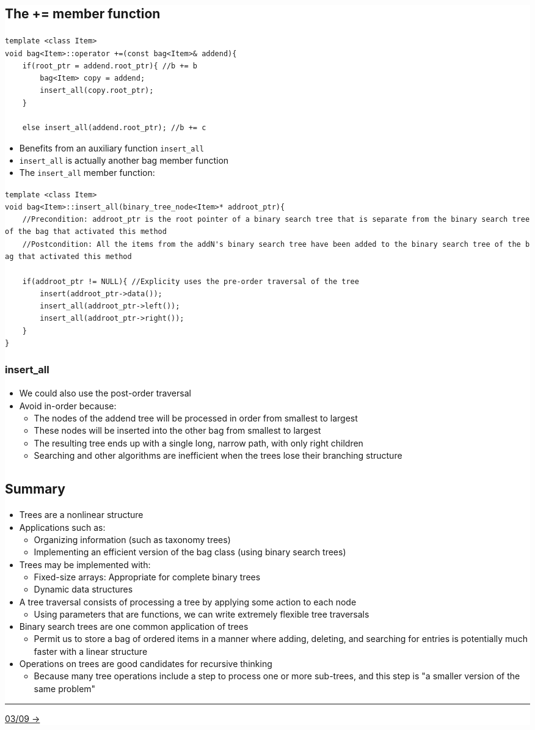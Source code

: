 ## The += member function

```
template <class Item>
void bag<Item>::operator +=(const bag<Item>& addend){
	if(root_ptr = addend.root_ptr){ //b += b
		bag<Item> copy = addend;
		insert_all(copy.root_ptr);
	}

	else insert_all(addend.root_ptr); //b += c
```

- Benefits from an auxiliary function `insert_all`
- `insert_all` is actually another bag member function
- The `insert_all` member function:

```
template <class Item>
void bag<Item>::insert_all(binary_tree_node<Item>* addroot_ptr){
	//Precondition: addroot_ptr is the root pointer of a binary search tree that is separate from the binary search tree of the bag that activated this method
	//Postcondition: All the items from the addN's binary search tree have been added to the binary search tree of the bag that activated this method

	if(addroot_ptr != NULL){ //Explicity uses the pre-order traversal of the tree
		insert(addroot_ptr->data());
		insert_all(addroot_ptr->left());
		insert_all(addroot_ptr->right());
	}
}
```

### insert_all

- We could also use the post-order traversal
- Avoid in-order because:
	- The nodes of the addend tree will be processed in order from smallest to largest
	- These nodes will be inserted into the other bag from smallest to largest
	- The resulting tree ends up with a single long, narrow path, with only right children
	- Searching and other algorithms are inefficient when the trees lose their branching structure

## Summary

- Trees are a nonlinear structure
- Applications such as:
	- Organizing information (such as taxonomy trees)
	- Implementing an efficient version of the bag class (using binary search trees)
- Trees may be implemented with:
	- Fixed-size arrays: Appropriate for complete binary trees
	- Dynamic data structures
- A tree traversal consists of processing a tree by applying some action to each node
	- Using parameters that are functions, we can write extremely flexible tree traversals
- Binary search trees are one common application of trees
	- Permit us to store a bag of ordered items in a manner where adding, deleting, and searching for entries is potentially much faster with a linear structure
- Operations on trees are good candidates for recursive thinking
	- Because many tree operations include a step to process one or more sub-trees, and this step is "a smaller version of the same problem"

---

[03/09 ->](03-09.md)

